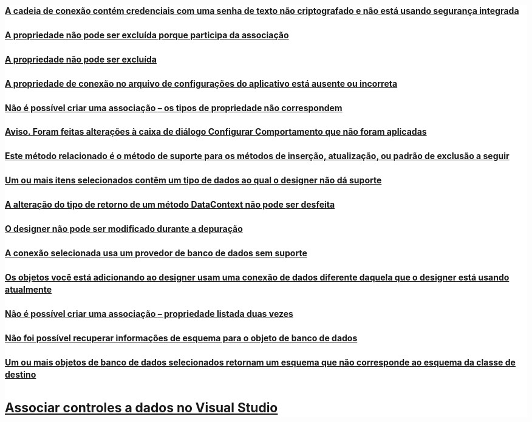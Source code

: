 #### [A cadeia de conexão contém credenciais com uma senha de texto não criptografado e não está usando segurança integrada](the-connection-string-contains-credentials-with-a-clear-text-password-and-is-not-using-integrated-security.md)
#### [A propriedade <property name> não pode ser excluída porque participa da associação <association name>](the-property-property-name-cannot-be-deleted-because-it-is-participating-in-the-association-association-name.md)
#### [A propriedade <property name> não pode ser excluída](the-property-property-name-cannot-be-deleted.md)
#### [A propriedade de conexão no arquivo de configurações do aplicativo está ausente ou incorreta](the-connection-property-in-the-application-settings-file-is-missing-or-incorrect.md)

#### [Não é possível criar uma associação <association name> – os tipos de propriedade não correspondem](cannot-create-an-association-association-name-property-types-do-not-match.md)
#### [Aviso. Foram feitas alterações à caixa de diálogo Configurar Comportamento que não foram aplicadas](warning-changes-have-been-made-to-the-configure-behavior-dialog-box-that-have-not-been-applied.md)
#### [Este método relacionado é o método de suporte para os métodos de inserção, atualização, ou padrão de exclusão a seguir](this-related-method-is-the-backing-method-for-the-following-default-insert-update-or-delete-methods.md)
#### [Um ou mais itens selecionados contêm um tipo de dados ao qual o designer não dá suporte](one-or-more-selected-items-contain-a-data-type-that-is-not-supported-by-the-designer.md)
#### [A alteração do tipo de retorno de um método DataContext não pode ser desfeita](changing-the-return-type-of-a-datacontext-method-cannot-be-undone.md)
#### [O designer não pode ser modificado durante a depuração](the-designer-cannot-be-modified-while-debugging.md)
#### [A conexão selecionada usa um provedor de banco de dados sem suporte](the-selected-connection-uses-an-unsupported-database-provider.md)
#### [Os objetos você está adicionando ao designer usam uma conexão de dados diferente daquela que o designer está usando atualmente](the-objects-you-are-adding-to-the-designer-use-a-different-data-connection-than-the-designer-is-currently-using.md)
#### [Não é possível criar uma associação <association name> – propriedade listada duas vezes](cannot-create-an-association-association-name-property-listed-twice.md)
#### [Não foi possível recuperar informações de esquema para o objeto de banco de dados <object name>](could-not-retrieve-schema-information-for-database-object-object-name.md)
#### [Um ou mais objetos de banco de dados selecionados retornam um esquema que não corresponde ao esquema da classe de destino](one-or-more-selected-database-objects-return-a-schema-that-does-not-match-the-schema-of-the-target-class.md)
## [Associar controles a dados no Visual Studio](bind-controls-to-data-in-visual-studio.md)